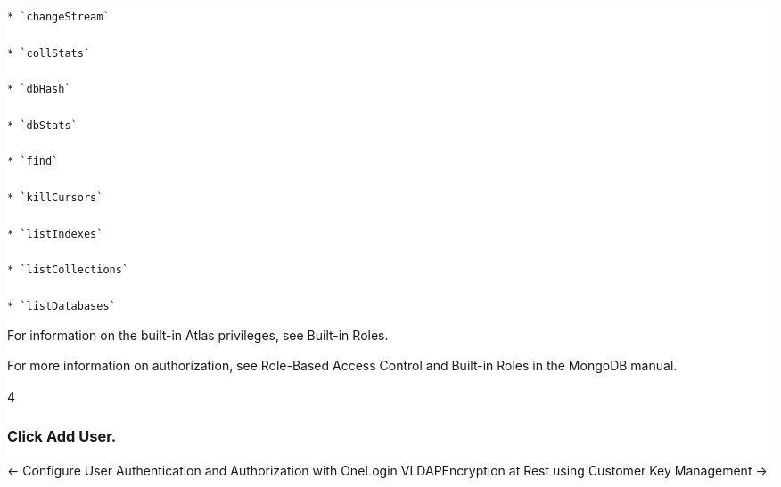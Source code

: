     * `changeStream`

    * `collStats`

    * `dbHash`

    * `dbStats`

    * `find`

    * `killCursors`

    * `listIndexes`

    * `listCollections`

    * `listDatabases`  
  

For information on the built-in Atlas privileges, see Built-in Roles.

For more information on authorization, see Role-Based Access Control and
Built-in Roles in the MongoDB manual.  
  
4

### Click Add User.

← Configure User Authentication and Authorization with OneLogin
VLDAPEncryption at Rest using Customer Key Management →

